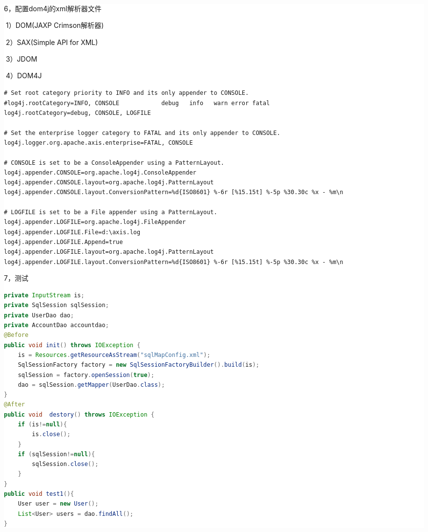 6，配置dom4j的xml解析器文件

​	1）DOM(JAXP Crimson解析器)

​	2）SAX(Simple API for XML)

​	3）JDOM

​	4）DOM4J

```
# Set root category priority to INFO and its only appender to CONSOLE.
#log4j.rootCategory=INFO, CONSOLE            debug   info   warn error fatal
log4j.rootCategory=debug, CONSOLE, LOGFILE

# Set the enterprise logger category to FATAL and its only appender to CONSOLE.
log4j.logger.org.apache.axis.enterprise=FATAL, CONSOLE

# CONSOLE is set to be a ConsoleAppender using a PatternLayout.
log4j.appender.CONSOLE=org.apache.log4j.ConsoleAppender
log4j.appender.CONSOLE.layout=org.apache.log4j.PatternLayout
log4j.appender.CONSOLE.layout.ConversionPattern=%d{ISO8601} %-6r [%15.15t] %-5p %30.30c %x - %m\n

# LOGFILE is set to be a File appender using a PatternLayout.
log4j.appender.LOGFILE=org.apache.log4j.FileAppender
log4j.appender.LOGFILE.File=d:\axis.log
log4j.appender.LOGFILE.Append=true
log4j.appender.LOGFILE.layout=org.apache.log4j.PatternLayout
log4j.appender.LOGFILE.layout.ConversionPattern=%d{ISO8601} %-6r [%15.15t] %-5p %30.30c %x - %m\n
```

7，测试

```java
private InputStream is;
private SqlSession sqlSession;
private UserDao dao;
private AccountDao accountdao;
@Before
public void init() throws IOException {
    is = Resources.getResourceAsStream("sqlMapConfig.xml");
    SqlSessionFactory factory = new SqlSessionFactoryBuilder().build(is);
    sqlSession = factory.openSession(true);
    dao = sqlSession.getMapper(UserDao.class);
}
@After
public void  destory() throws IOException {
    if (is!=null){
        is.close();
    }
    if (sqlSession!=null){
        sqlSession.close();
    }
}
public void test1(){
    User user = new User();
    List<User> users = dao.findAll();
}
```
